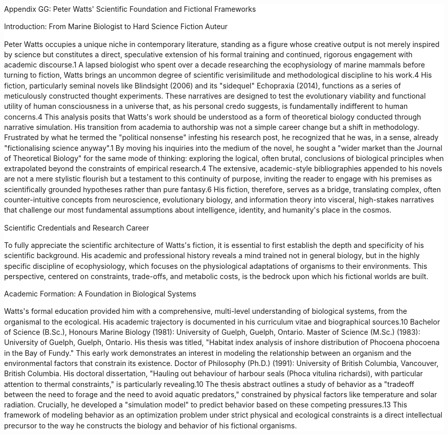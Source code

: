 
Appendix GG: Peter Watts' Scientific Foundation and Fictional Frameworks

Introduction: From Marine Biologist to Hard Science Fiction Auteur

Peter Watts occupies a unique niche in contemporary literature, standing as a figure whose creative output is not merely inspired by science but constitutes a direct, speculative extension of his formal training and continued, rigorous engagement with academic discourse.1 A lapsed biologist who spent over a decade researching the ecophysiology of marine mammals before turning to fiction, Watts brings an uncommon degree of scientific verisimilitude and methodological discipline to his work.4 His fiction, particularly seminal novels like
Blindsight (2006) and its "sidequel" Echopraxia (2014), functions as a series of meticulously constructed thought experiments. These narratives are designed to test the evolutionary viability and functional utility of human consciousness in a universe that, as his personal credo suggests, is fundamentally indifferent to human concerns.4
This analysis posits that Watts's work should be understood as a form of theoretical biology conducted through narrative simulation. His transition from academia to authorship was not a simple career change but a shift in methodology. Frustrated by what he termed the "political nonsense" infesting his research post, he recognized that he was, in a sense, already "fictionalising science anyway".1 By moving his inquiries into the medium of the novel, he sought a "wider market than the
Journal of Theoretical Biology" for the same mode of thinking: exploring the logical, often brutal, conclusions of biological principles when extrapolated beyond the constraints of empirical research.4 The extensive, academic-style bibliographies appended to his novels are not a mere stylistic flourish but a testament to this continuity of purpose, inviting the reader to engage with his premises as scientifically grounded hypotheses rather than pure fantasy.6 His fiction, therefore, serves as a bridge, translating complex, often counter-intuitive concepts from neuroscience, evolutionary biology, and information theory into visceral, high-stakes narratives that challenge our most fundamental assumptions about intelligence, identity, and humanity's place in the cosmos.

Scientific Credentials and Research Career

To fully appreciate the scientific architecture of Watts's fiction, it is essential to first establish the depth and specificity of his scientific background. His academic and professional history reveals a mind trained not in general biology, but in the highly specific discipline of ecophysiology, which focuses on the physiological adaptations of organisms to their environments. This perspective, centered on constraints, trade-offs, and metabolic costs, is the bedrock upon which his fictional worlds are built.

Academic Formation: A Foundation in Biological Systems

Watts's formal education provided him with a comprehensive, multi-level understanding of biological systems, from the organismal to the ecological. His academic trajectory is documented in his curriculum vitae and biographical sources.10
Bachelor of Science (B.Sc.), Honours Marine Biology (1981): University of Guelph, Guelph, Ontario.
Master of Science (M.Sc.) (1983): University of Guelph, Guelph, Ontario. His thesis was titled, "Habitat index analysis of inshore distribution of Phocoena phocoena in the Bay of Fundy." This early work demonstrates an interest in modeling the relationship between an organism and the environmental factors that constrain its existence.
Doctor of Philosophy (Ph.D.) (1991): University of British Columbia, Vancouver, British Columbia. His doctoral dissertation, "Hauling out behaviour of harbour seals (Phoca vitulina richardsi), with particular attention to thermal constraints," is particularly revealing.10 The thesis abstract outlines a study of behavior as a "tradeoff between the need to forage and the need to avoid aquatic predators," constrained by physical factors like temperature and solar radiation. Crucially, he developed a "simulation model" to predict behavior based on these competing pressures.13 This framework of modeling behavior as an optimization problem under strict physical and ecological constraints is a direct intellectual precursor to the way he constructs the biology and behavior of his fictional organisms.
